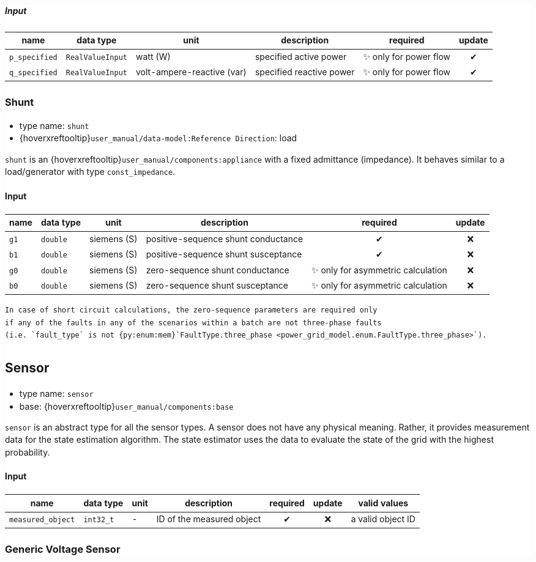 ##### Input

| name          | data type        | unit                       | description              |           required           |  update  |
| ------------- | ---------------- | -------------------------- | ------------------------ | :--------------------------: | :------: |
| `p_specified` | `RealValueInput` | watt (W)                   | specified active power   | &#10024; only for power flow | &#10004; |
| `q_specified` | `RealValueInput` | volt-ampere-reactive (var) | specified reactive power | &#10024; only for power flow | &#10004; |

### Shunt

* type name: `shunt`
* {hoverxreftooltip}`user_manual/data-model:Reference Direction`: load

`shunt` is an {hoverxreftooltip}`user_manual/components:appliance` with a fixed admittance (impedance). It behaves similar to a
load/generator with type `const_impedance`.

#### Input

| name | data type | unit        | description                         |                 required                 |  update  |
| ---- | --------- | ----------- | ----------------------------------- | :--------------------------------------: | :------: |
| `g1` | `double`  | siemens (S) | positive-sequence shunt conductance |                 &#10004;                 | &#10060; |
| `b1` | `double`  | siemens (S) | positive-sequence shunt susceptance |                 &#10004;                 | &#10060; |
| `g0` | `double`  | siemens (S) | zero-sequence shunt conductance     | &#10024; only for asymmetric calculation | &#10060; |
| `b0` | `double`  | siemens (S) | zero-sequence shunt susceptance     | &#10024; only for asymmetric calculation | &#10060; |

```{note}
In case of short circuit calculations, the zero-sequence parameters are required only
if any of the faults in any of the scenarios within a batch are not three-phase faults
(i.e. `fault_type` is not {py:enum:mem}`FaultType.three_phase <power_grid_model.enum.FaultType.three_phase>`).
```

## Sensor

* type name: `sensor`
* base: {hoverxreftooltip}`user_manual/components:base`

`sensor` is an abstract type for all the sensor types. A sensor does not have any physical meaning. Rather, it provides
measurement data for the state estimation algorithm. The state estimator uses the data to evaluate the state of the grid
with the highest probability.

#### Input

| name              | data type | unit | description               | required |  update  |   valid values    |
| ----------------- | --------- | ---- | ------------------------- | :------: | :------: | :---------------: |
| `measured_object` | `int32_t` | -    | ID of the measured object | &#10004; | &#10060; | a valid object ID |

### Generic Voltage Sensor
